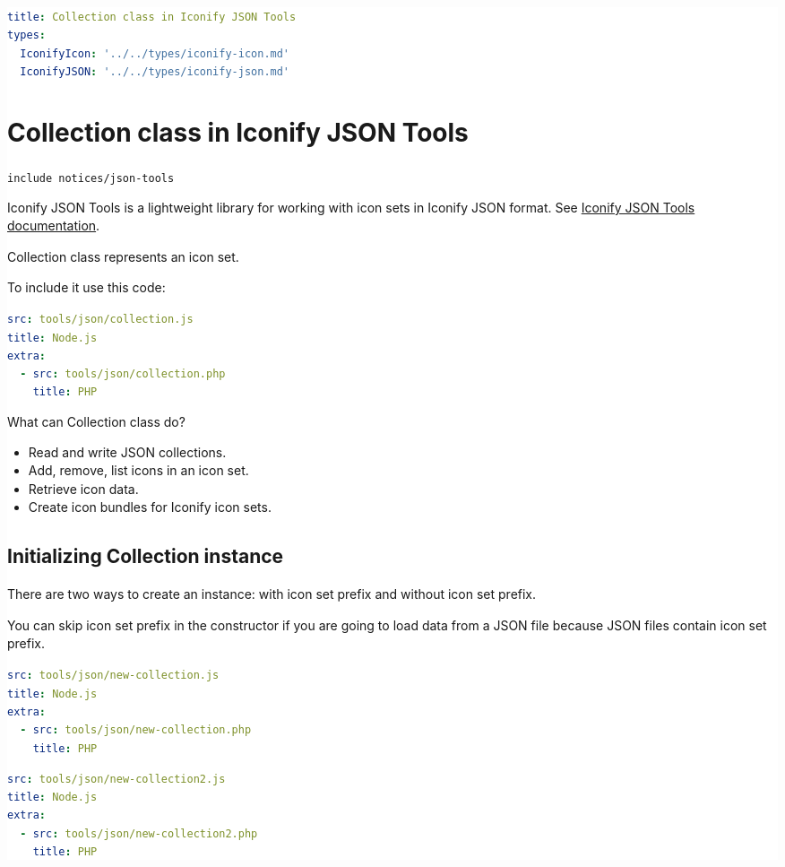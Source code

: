 ```yaml
title: Collection class in Iconify JSON Tools
types:
  IconifyIcon: '../../types/iconify-icon.md'
  IconifyJSON: '../../types/iconify-json.md'
```

# Collection class in Iconify JSON Tools

`include notices/json-tools`

Iconify JSON Tools is a lightweight library for working with icon sets in Iconify JSON format. See [Iconify JSON Tools documentation](./index.md).

Collection class represents an icon set.

To include it use this code:

```yaml
src: tools/json/collection.js
title: Node.js
extra:
  - src: tools/json/collection.php
    title: PHP
```

What can Collection class do?

- Read and write JSON collections.
- Add, remove, list icons in an icon set.
- Retrieve icon data.
- Create icon bundles for Iconify icon sets.

## Initializing Collection instance

There are two ways to create an instance: with icon set prefix and without icon set prefix.

You can skip icon set prefix in the constructor if you are going to load data from a JSON file because JSON files contain icon set prefix.

```yaml
src: tools/json/new-collection.js
title: Node.js
extra:
  - src: tools/json/new-collection.php
    title: PHP
```

```yaml
src: tools/json/new-collection2.js
title: Node.js
extra:
  - src: tools/json/new-collection2.php
    title: PHP
```
